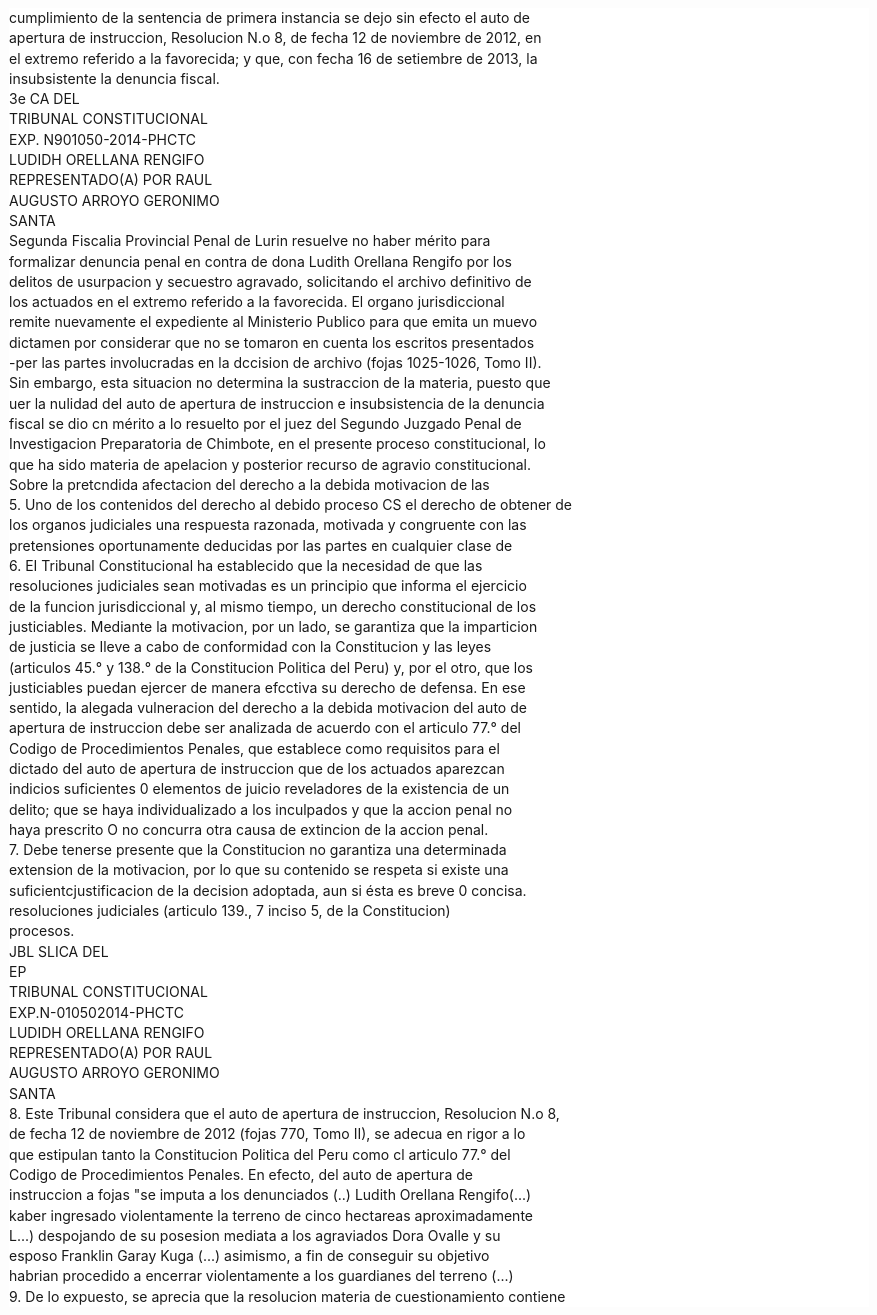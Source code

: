 cumplimiento de la sentencia de primera instancia se dejo sin efecto el auto de  
apertura de instruccion, Resolucion N.o 8, de fecha 12 de noviembre de 2012, en  
el extremo referido a la favorecida; y que, con fecha 16 de setiembre de 2013, la  
insubsistente la denuncia fiscal.  
3e CA DEL  
TRIBUNAL CONSTITUCIONAL  
EXP. N901050-2014-PHCTC  
LUDIDH ORELLANA RENGIFO  
REPRESENTADO(A) POR RAUL  
AUGUSTO ARROYO GERONIMO  
SANTA  
Segunda Fiscalia Provincial Penal de Lurin resuelve no haber mérito para  
formalizar denuncia penal en contra de dona Ludith Orellana Rengifo por los  
delitos de usurpacion y secuestro agravado, solicitando el archivo definitivo de  
los actuados en el extremo referido a la favorecida. El organo jurisdiccional  
remite nuevamente el expediente al Ministerio Publico para que emita un muevo  
dictamen por considerar que no se tomaron en cuenta los escritos presentados  
-per las partes involucradas en la dccision de archivo (fojas 1025-1026, Tomo II).  
Sin embargo, esta situacion no determina la sustraccion de la materia, puesto que  
uer la nulidad del auto de apertura de instruccion e insubsistencia de la denuncia  
fiscal se dio cn mérito a lo resuelto por el juez del Segundo Juzgado Penal de  
Investigacion Preparatoria de Chimbote, en el presente proceso constitucional, lo  
que ha sido materia de apelacion y posterior recurso de agravio constitucional.  
Sobre la pretcndida afectacion del derecho a la debida motivacion de las  
5. Uno de los contenidos del derecho al debido proceso CS el derecho de obtener de  
los organos judiciales una respuesta razonada, motivada y congruente con las  
pretensiones oportunamente deducidas por las partes en cualquier clase de  
6. EI Tribunal Constitucional ha establecido que la necesidad de que las  
resoluciones judiciales sean motivadas es un principio que informa el ejercicio  
de la funcion jurisdiccional y, al mismo tiempo, un derecho constitucional de los  
justiciables. Mediante la motivacion, por un lado, se garantiza que la imparticion  
de justicia se Ileve a cabo de conformidad con la Constitucion y las leyes  
(articulos 45.° y 138.° de la Constitucion Politica del Peru) y, por el otro, que los  
justiciables puedan ejercer de manera efcctiva su derecho de defensa. En ese  
sentido, la alegada vulneracion del derecho a la debida motivacion del auto de  
apertura de instruccion debe ser analizada de acuerdo con el articulo 77.° del  
Codigo de Procedimientos Penales, que establece como requisitos para el  
dictado del auto de apertura de instruccion que de los actuados aparezcan  
indicios suficientes 0 elementos de juicio reveladores de la existencia de un  
delito; que se haya individualizado a los inculpados y que la accion penal no  
haya prescrito O no concurra otra causa de extincion de la accion penal.  
7. Debe tenerse presente que la Constitucion no garantiza una determinada  
extension de la motivacion, por lo que su contenido se respeta si existe una  
suficientcjustificacion de la decision adoptada, aun si ésta es breve 0 concisa.  
resoluciones judiciales (articulo 139., 7 inciso 5, de la Constitucion)  
procesos.  
JBL SLICA DEL  
EP  
TRIBUNAL CONSTITUCIONAL  
EXP.N-010502014-PHCTC  
LUDIDH ORELLANA RENGIFO  
REPRESENTADO(A) POR RAUL  
AUGUSTO ARROYO GERONIMO  
SANTA  
8. Este Tribunal considera que el auto de apertura de instruccion, Resolucion N.o 8,  
de fecha 12 de noviembre de 2012 (fojas 770, Tomo II), se adecua en rigor a lo  
que estipulan tanto la Constitucion Politica del Peru como cl articulo 77.° del  
Codigo de Procedimientos Penales. En efecto, del auto de apertura de  
instruccion a fojas "se imputa a los denunciados (..) Ludith Orellana Rengifo(...)  
kaber ingresado violentamente la terreno de cinco hectareas aproximadamente  
L...) despojando de su posesion mediata a los agraviados Dora Ovalle y su  
esposo Franklin Garay Kuga (...) asimismo, a fin de conseguir su objetivo  
habrian procedido a encerrar violentamente a los guardianes del terreno (...)  
9. De lo expuesto, se aprecia que la resolucion materia de cuestionamiento contiene  
